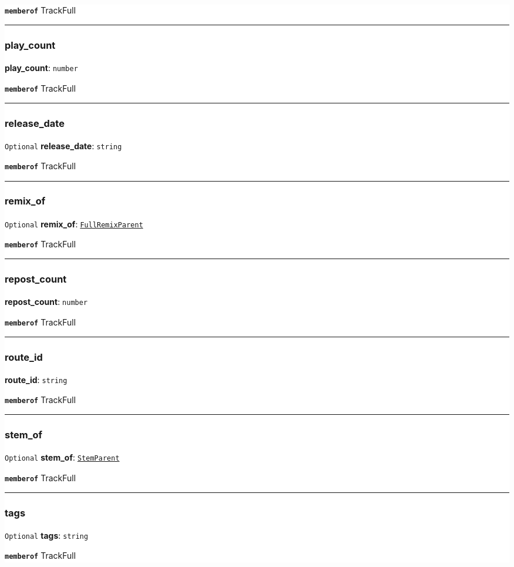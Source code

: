 **`memberof`** TrackFull

___

### play\_count

 **play\_count**: `number`

**`memberof`** TrackFull

___

### release\_date

 `Optional` **release\_date**: `string`

**`memberof`** TrackFull

___

### remix\_of

 `Optional` **remix\_of**: [`FullRemixParent`](full.FullRemixParent.md)

**`memberof`** TrackFull

___

### repost\_count

 **repost\_count**: `number`

**`memberof`** TrackFull

___

### route\_id

 **route\_id**: `string`

**`memberof`** TrackFull

___

### stem\_of

 `Optional` **stem\_of**: [`StemParent`](full.StemParent.md)

**`memberof`** TrackFull

___

### tags

 `Optional` **tags**: `string`

**`memberof`** TrackFull

